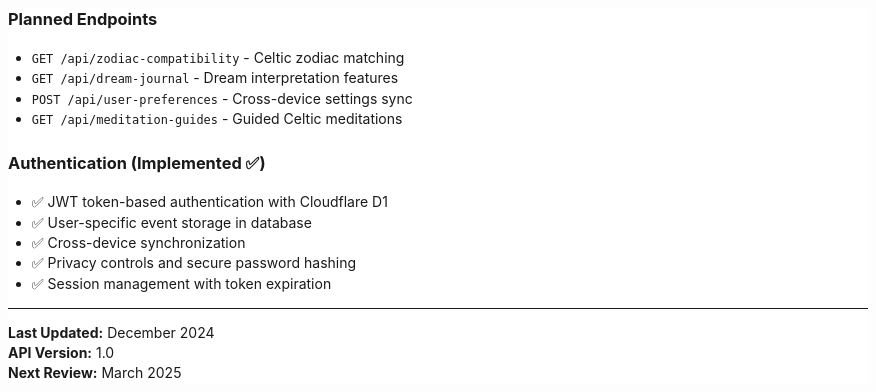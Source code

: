 ### **Planned Endpoints**
- `GET /api/zodiac-compatibility` - Celtic zodiac matching
- `GET /api/dream-journal` - Dream interpretation features
- `POST /api/user-preferences` - Cross-device settings sync
- `GET /api/meditation-guides` - Guided Celtic meditations

### **Authentication (Implemented ✅)**
- ✅ JWT token-based authentication with Cloudflare D1
- ✅ User-specific event storage in database
- ✅ Cross-device synchronization
- ✅ Privacy controls and secure password hashing
- ✅ Session management with token expiration

---

**Last Updated:** December 2024  
**API Version:** 1.0  
**Next Review:** March 2025